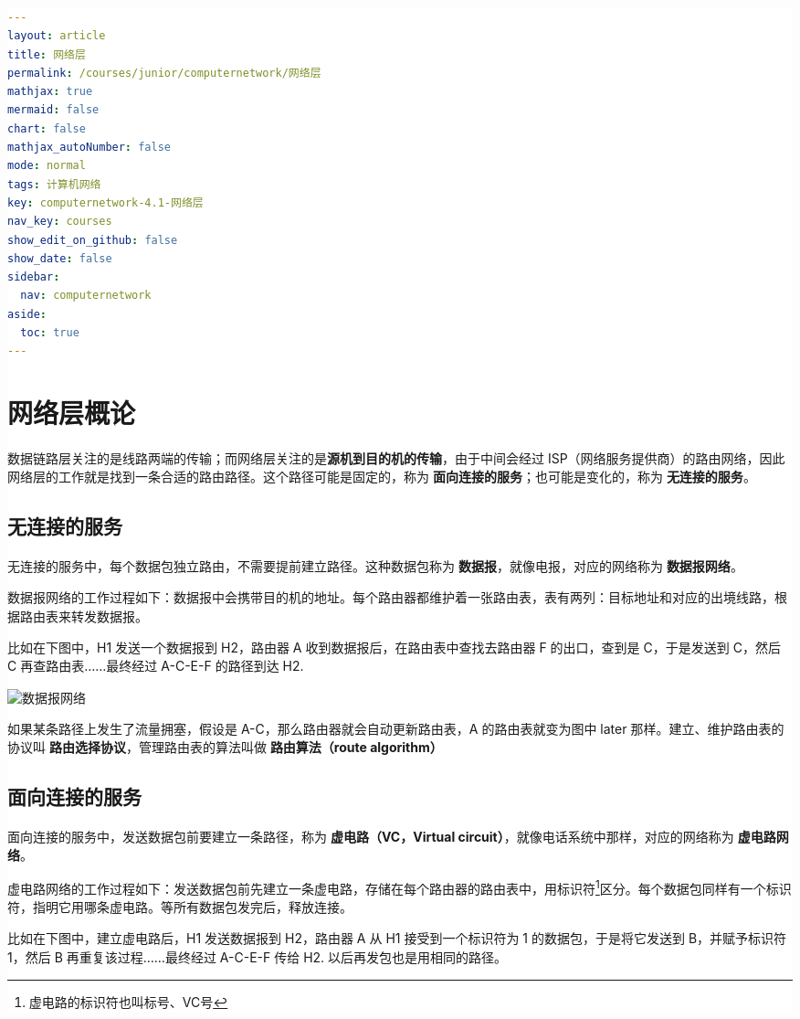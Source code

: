 ```yaml
---
layout: article
title: 网络层
permalink: /courses/junior/computernetwork/网络层
mathjax: true
mermaid: false
chart: false
mathjax_autoNumber: false
mode: normal
tags: 计算机网络
key: computernetwork-4.1-网络层
nav_key: courses
show_edit_on_github: false
show_date: false
sidebar:
  nav: computernetwork
aside:
  toc: true
---
```





# 网络层概论

数据链路层关注的是线路两端的传输；而网络层关注的是**源机到目的机的传输**，由于中间会经过 ISP（网络服务提供商）的路由网络，因此网络层的工作就是找到一条合适的路由路径。这个路径可能是固定的，称为 **面向连接的服务**；也可能是变化的，称为 **无连接的服务**。

## 无连接的服务

无连接的服务中，每个数据包独立路由，不需要提前建立路径。这种数据包称为 **数据报**，就像电报，对应的网络称为 **数据报网络**。

数据报网络的工作过程如下：数据报中会携带目的机的地址。每个路由器都维护着一张路由表，表有两列：目标地址和对应的出境线路，根据路由表来转发数据报。

比如在下图中，H1 发送一个数据报到 H2，路由器 A 收到数据报后，在路由表中查找去路由器 F 的出口，查到是 C，于是发送到 C，然后 C 再查路由表……最终经过 A-C-E-F 的路径到达 H2.



![数据报网络](https://i.loli.net/2020/12/13/zAecwIUFgYORmJH.jpg)

如果某条路径上发生了流量拥塞，假设是 A-C，那么路由器就会自动更新路由表，A 的路由表就变为图中 later 那样。建立、维护路由表的协议叫 **路由选择协议**，管理路由表的算法叫做 **路由算法（route algorithm）**

## 面向连接的服务

面向连接的服务中，发送数据包前要建立一条路径，称为 **虚电路（VC，Virtual circuit）**，就像电话系统中那样，对应的网络称为 **虚电路网络**。

虚电路网络的工作过程如下：发送数据包前先建立一条虚电路，存储在每个路由器的路由表中，用标识符[^1]区分。每个数据包同样有一个标识符，指明它用哪条虚电路。等所有数据包发完后，释放连接。

[^1]: 虚电路的标识符也叫标号、VC号

比如在下图中，建立虚电路后，H1 发送数据报到 H2，路由器 A 从 H1 接受到一个标识符为 1 的数据包，于是将它发送到 B，并赋予标识符 1，然后 B 再重复该过程……最终经过 A-C-E-F 传给 H2. 以后再发包也是用相同的路径。


[^2]: 前缀有时候也指一个网络地址下的 IP 地址空间，因此当我们说前缀“大”时，指的是它下面的 IP 空间大。
[^3]: “分类寻址” 中的 “寻址” 是从路由器角度来说的，从用户角度就是 IP 地址的分配。